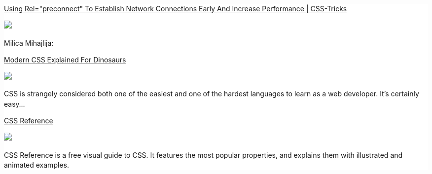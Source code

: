 <div class="card-title">

[Using Rel="preconnect" To Establish Network Connections Early And
Increase Performance \|
CSS-Tricks](https://css-tricks.com/using-relpreconnect-to-establish-network-connections-early-and-increase-performance)

</div>

<div class="card-image">

[![](https://css-tricks.com/wp-json/social-image-generator/v1/image/294438)](https://css-tricks.com/using-relpreconnect-to-establish-network-connections-early-and-increase-performance)

</div>

Milica Mihajlija:

</div>

<div class="card">

<div class="card-title">

[Modern CSS Explained For
Dinosaurs](https://medium.com/actualize-network/modern-css-explained-for-dinosaurs-5226febe3525)

</div>

<div class="card-image">

[![](https://miro.medium.com/v2/resize:fit:1129/1*kXsiGLMHSS4jUx4W6yBOlw.png)](https://medium.com/actualize-network/modern-css-explained-for-dinosaurs-5226febe3525)

</div>

CSS is strangely considered both one of the easiest and one of the
hardest languages to learn as a web developer. It’s certainly easy…

</div>

<div class="card">

<div class="card-title">

[CSS Reference](http://cssreference.io)

</div>

<div class="card-image">

[![](https://cssreference.io/images/css-reference-share.png)](http://cssreference.io)

</div>

CSS Reference is a free visual guide to CSS. It features the most
popular properties, and explains them with illustrated and animated
examples.

</div>

<div class="card">
